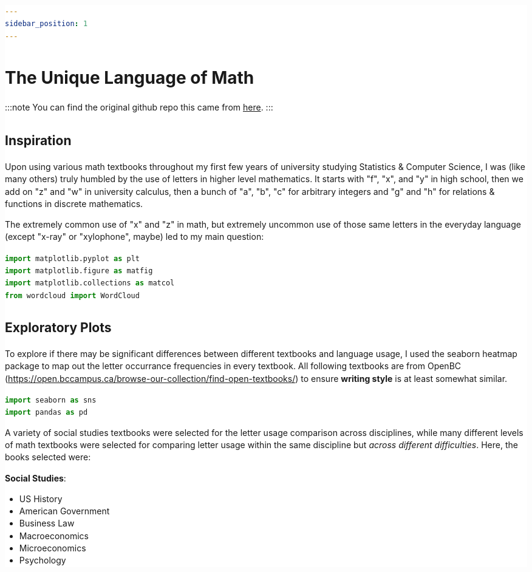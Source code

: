 ```yaml
---
sidebar_position: 1
---
```


# The Unique Language of Math

:::note 
You can find the original github repo this came from [here](https://github.com/tommysteryy/LetterAnalyzer).
:::

## Inspiration

Upon using various math textbooks throughout my first few years of university studying Statistics & Computer Science, I was (like many others) truly humbled by the use of letters in higher level mathematics. It starts with "f", "x", and "y" in high school, then we add on "z" and "w" in university calculus, then a bunch of "a", "b", "c" for arbitrary integers and "g" and "h" for relations & functions in discrete mathematics.

The extremely common use of "x" and "z" in math, but extremely uncommon use of those same letters in the everyday language (except "x-ray" or "xylophone", maybe) led to my main question:



```python
import matplotlib.pyplot as plt
import matplotlib.figure as matfig
import matplotlib.collections as matcol
from wordcloud import WordCloud
```

## Exploratory Plots

To explore if there may be significant differences between different textbooks and language usage, I used the seaborn heatmap package to map out the letter occurrance frequencies in every textbook. All following textbooks are from OpenBC (<https://open.bccampus.ca/browse-our-collection/find-open-textbooks/>) to ensure **writing style** is at least somewhat similar.

```python
import seaborn as sns
import pandas as pd
```

A variety of social studies textbooks were selected for the letter usage comparison across disciplines, while many different levels of math textbooks were selected for comparing letter usage within the same discipline but *across different difficulties*. Here, the books selected were:

**Social Studies**:

- US History
- American Government
- Business Law
- Macroeconomics
- Microeconomics
- Psychology
